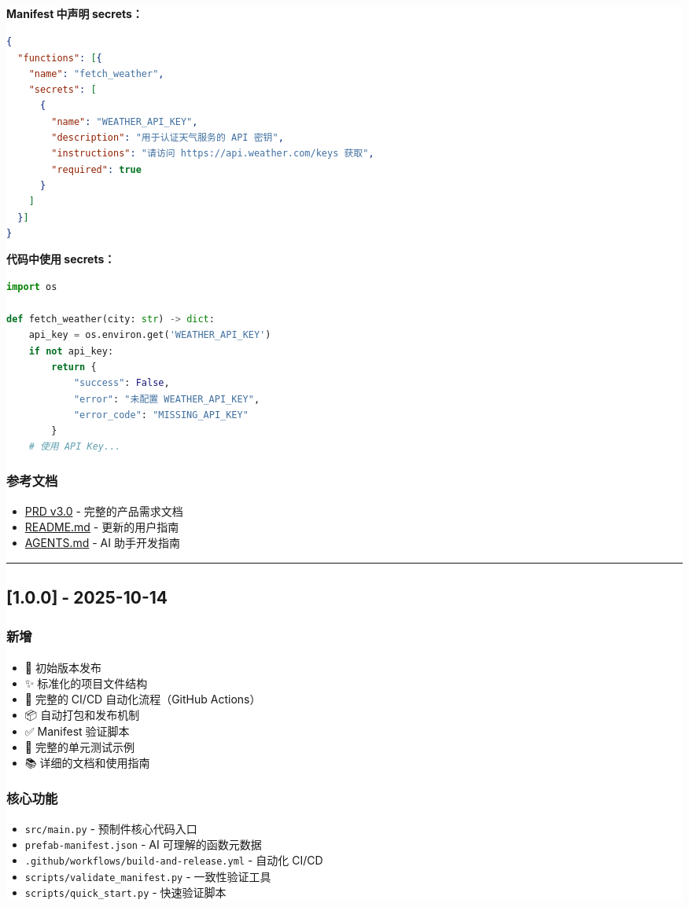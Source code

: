 **Manifest 中声明 secrets：**
```json
{
  "functions": [{
    "name": "fetch_weather",
    "secrets": [
      {
        "name": "WEATHER_API_KEY",
        "description": "用于认证天气服务的 API 密钥",
        "instructions": "请访问 https://api.weather.com/keys 获取",
        "required": true
      }
    ]
  }]
}
```

**代码中使用 secrets：**
```python
import os

def fetch_weather(city: str) -> dict:
    api_key = os.environ.get('WEATHER_API_KEY')
    if not api_key:
        return {
            "success": False,
            "error": "未配置 WEATHER_API_KEY",
            "error_code": "MISSING_API_KEY"
        }
    # 使用 API Key...
```

### 参考文档

- [PRD v3.0](prd%20v3.0.md) - 完整的产品需求文档
- [README.md](README.md) - 更新的用户指南
- [AGENTS.md](AGENTS.md) - AI 助手开发指南

---

## [1.0.0] - 2025-10-14

### 新增
- 🎉 初始版本发布
- ✨ 标准化的项目文件结构
- 🤖 完整的 CI/CD 自动化流程（GitHub Actions）
- 📦 自动打包和发布机制
- ✅ Manifest 验证脚本
- 🧪 完整的单元测试示例
- 📚 详细的文档和使用指南

### 核心功能
- `src/main.py` - 预制件核心代码入口
- `prefab-manifest.json` - AI 可理解的函数元数据
- `.github/workflows/build-and-release.yml` - 自动化 CI/CD
- `scripts/validate_manifest.py` - 一致性验证工具
- `scripts/quick_start.py` - 快速验证脚本
